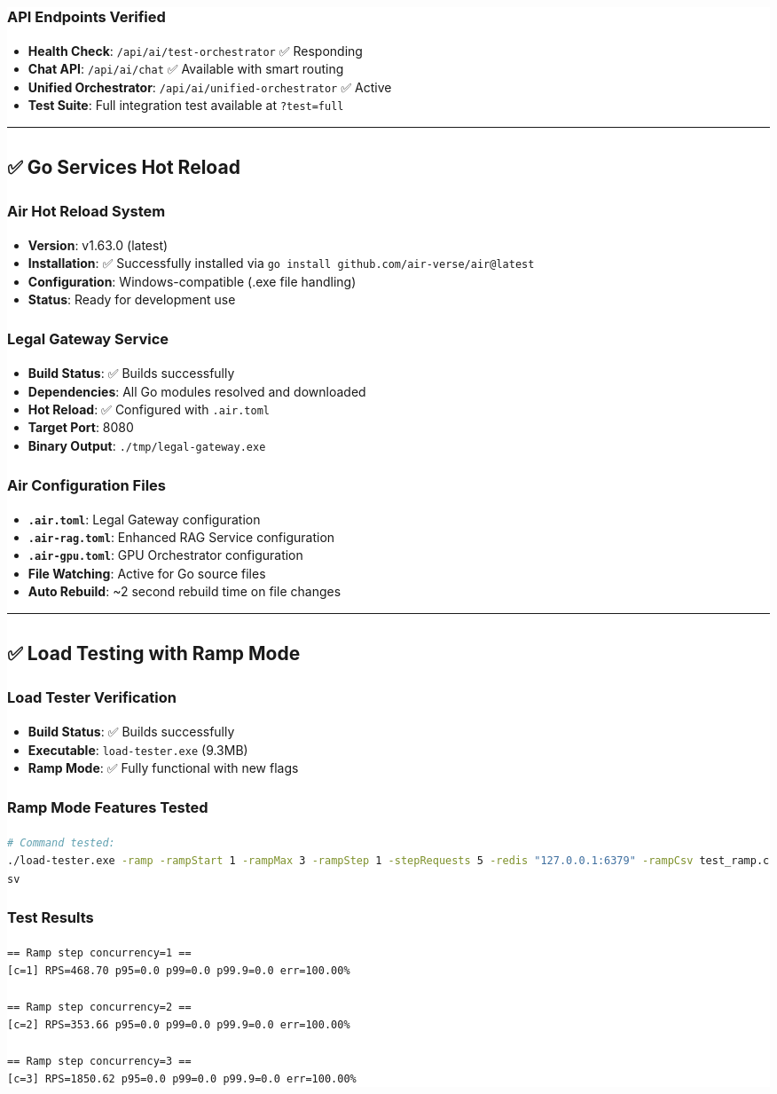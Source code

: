 ### API Endpoints Verified
- **Health Check**: `/api/ai/test-orchestrator` ✅ Responding
- **Chat API**: `/api/ai/chat` ✅ Available with smart routing
- **Unified Orchestrator**: `/api/ai/unified-orchestrator` ✅ Active
- **Test Suite**: Full integration test available at `?test=full`

---

## ✅ **Go Services Hot Reload**

### Air Hot Reload System
- **Version**: v1.63.0 (latest)
- **Installation**: ✅ Successfully installed via `go install github.com/air-verse/air@latest`
- **Configuration**: Windows-compatible (.exe file handling)
- **Status**: Ready for development use

### Legal Gateway Service
- **Build Status**: ✅ Builds successfully
- **Dependencies**: All Go modules resolved and downloaded
- **Hot Reload**: ✅ Configured with `.air.toml`
- **Target Port**: 8080
- **Binary Output**: `./tmp/legal-gateway.exe`

### Air Configuration Files
- **`.air.toml`**: Legal Gateway configuration
- **`.air-rag.toml`**: Enhanced RAG Service configuration  
- **`.air-gpu.toml`**: GPU Orchestrator configuration
- **File Watching**: Active for Go source files
- **Auto Rebuild**: ~2 second rebuild time on file changes

---

## ✅ **Load Testing with Ramp Mode**

### Load Tester Verification
- **Build Status**: ✅ Builds successfully
- **Executable**: `load-tester.exe` (9.3MB)
- **Ramp Mode**: ✅ Fully functional with new flags

### Ramp Mode Features Tested
```bash
# Command tested:
./load-tester.exe -ramp -rampStart 1 -rampMax 3 -rampStep 1 -stepRequests 5 -redis "127.0.0.1:6379" -rampCsv test_ramp.csv
```

### Test Results
```
== Ramp step concurrency=1 ==
[c=1] RPS=468.70 p95=0.0 p99=0.0 p99.9=0.0 err=100.00%

== Ramp step concurrency=2 ==
[c=2] RPS=353.66 p95=0.0 p99=0.0 p99.9=0.0 err=100.00%

== Ramp step concurrency=3 ==
[c=3] RPS=1850.62 p95=0.0 p99=0.0 p99.9=0.0 err=100.00%
```
